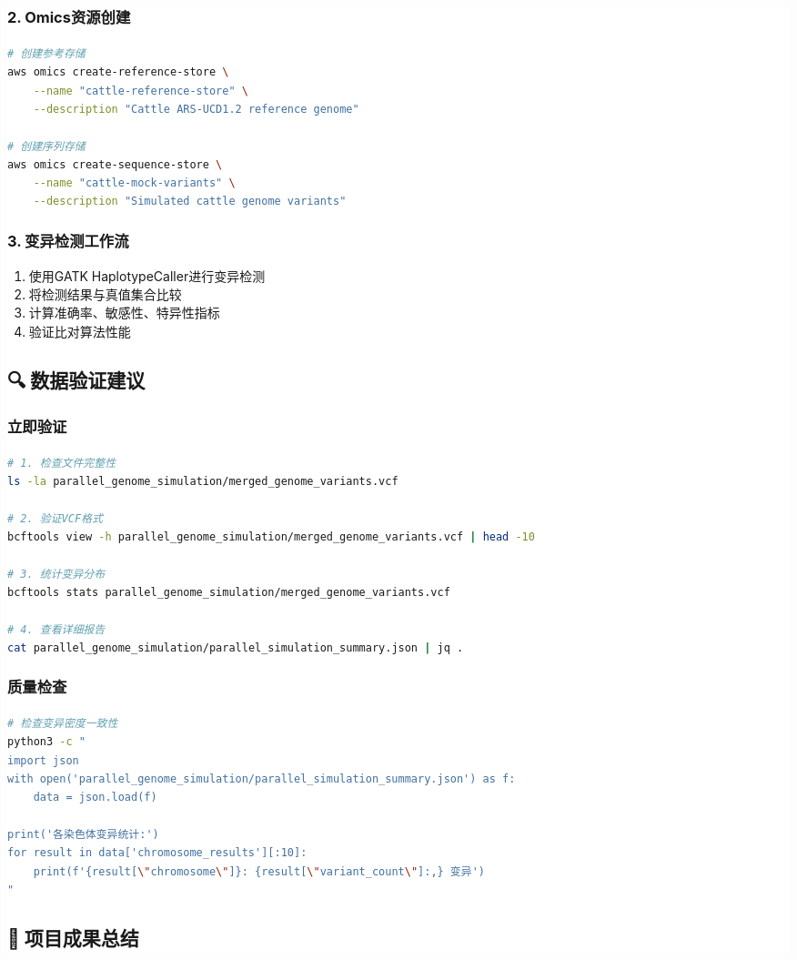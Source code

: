 ### 2. Omics资源创建
```bash
# 创建参考存储
aws omics create-reference-store \
    --name "cattle-reference-store" \
    --description "Cattle ARS-UCD1.2 reference genome"

# 创建序列存储
aws omics create-sequence-store \
    --name "cattle-mock-variants" \
    --description "Simulated cattle genome variants"
```

### 3. 变异检测工作流
1. 使用GATK HaplotypeCaller进行变异检测
2. 将检测结果与真值集合比较
3. 计算准确率、敏感性、特异性指标
4. 验证比对算法性能

## 🔍 数据验证建议

### 立即验证
```bash
# 1. 检查文件完整性
ls -la parallel_genome_simulation/merged_genome_variants.vcf

# 2. 验证VCF格式
bcftools view -h parallel_genome_simulation/merged_genome_variants.vcf | head -10

# 3. 统计变异分布
bcftools stats parallel_genome_simulation/merged_genome_variants.vcf

# 4. 查看详细报告
cat parallel_genome_simulation/parallel_simulation_summary.json | jq .
```

### 质量检查
```bash
# 检查变异密度一致性
python3 -c "
import json
with open('parallel_genome_simulation/parallel_simulation_summary.json') as f:
    data = json.load(f)
    
print('各染色体变异统计:')
for result in data['chromosome_results'][:10]:
    print(f'{result[\"chromosome\"]}: {result[\"variant_count\"]:,} 变异')
"
```

## 🎊 项目成果总结
